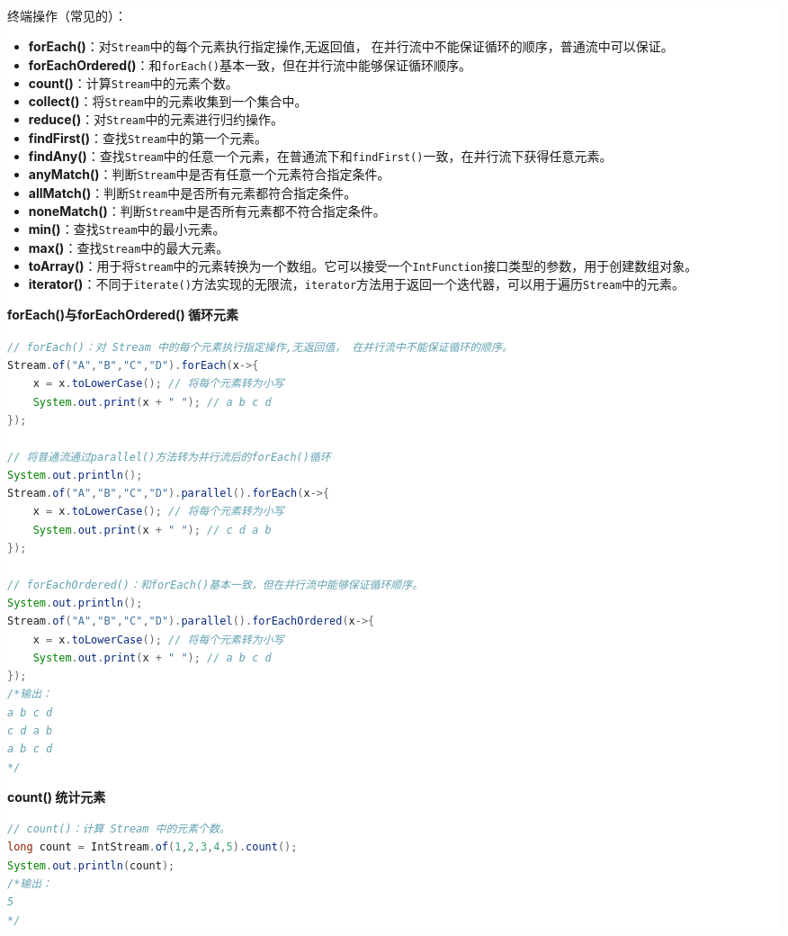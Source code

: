 



终端操作（常见的）：

- **forEach()**：对`Stream`中的每个元素执行指定操作,无返回值， 在并行流中不能保证循环的顺序，普通流中可以保证。
- **forEachOrdered()**：和`forEach()`基本一致，但在并行流中能够保证循环顺序。
- **count()**：计算`Stream`中的元素个数。
- **collect()**：将`Stream`中的元素收集到一个集合中。
- **reduce()**：对`Stream`中的元素进行归约操作。
- **findFirst()**：查找`Stream`中的第一个元素。
- **findAny()**：查找`Stream`中的任意一个元素，在普通流下和`findFirst()`一致，在并行流下获得任意元素。
- **anyMatch()**：判断`Stream`中是否有任意一个元素符合指定条件。
- **allMatch()**：判断`Stream`中是否所有元素都符合指定条件。
- **noneMatch()**：判断`Stream`中是否所有元素都不符合指定条件。
- **min()**：查找`Stream`中的最小元素。
- **max()**：查找`Stream`中的最大元素。
- **toArray()**：用于将`Stream`中的元素转换为一个数组。它可以接受一个`IntFunction`接口类型的参数，用于创建数组对象。
- **iterator()**：不同于`iterate()`方法实现的无限流，`iterator`方法用于返回一个迭代器，可以用于遍历`Stream`中的元素。



**forEach()与forEachOrdered() 循环元素**

```java
// forEach()：对 Stream 中的每个元素执行指定操作,无返回值， 在并行流中不能保证循环的顺序。
Stream.of("A","B","C","D").forEach(x->{
    x = x.toLowerCase(); // 将每个元素转为小写
    System.out.print(x + " "); // a b c d
});

// 将普通流通过parallel()方法转为并行流后的forEach()循环
System.out.println();
Stream.of("A","B","C","D").parallel().forEach(x->{
    x = x.toLowerCase(); // 将每个元素转为小写
    System.out.print(x + " "); // c d a b
});

// forEachOrdered()：和forEach()基本一致，但在并行流中能够保证循环顺序。
System.out.println();
Stream.of("A","B","C","D").parallel().forEachOrdered(x->{
    x = x.toLowerCase(); // 将每个元素转为小写
    System.out.print(x + " "); // a b c d
});
/*输出：
a b c d
c d a b
a b c d 
*/
```



**count() 统计元素**

```java
// count()：计算 Stream 中的元素个数。
long count = IntStream.of(1,2,3,4,5).count();
System.out.println(count);
/*输出：
5
*/
```
